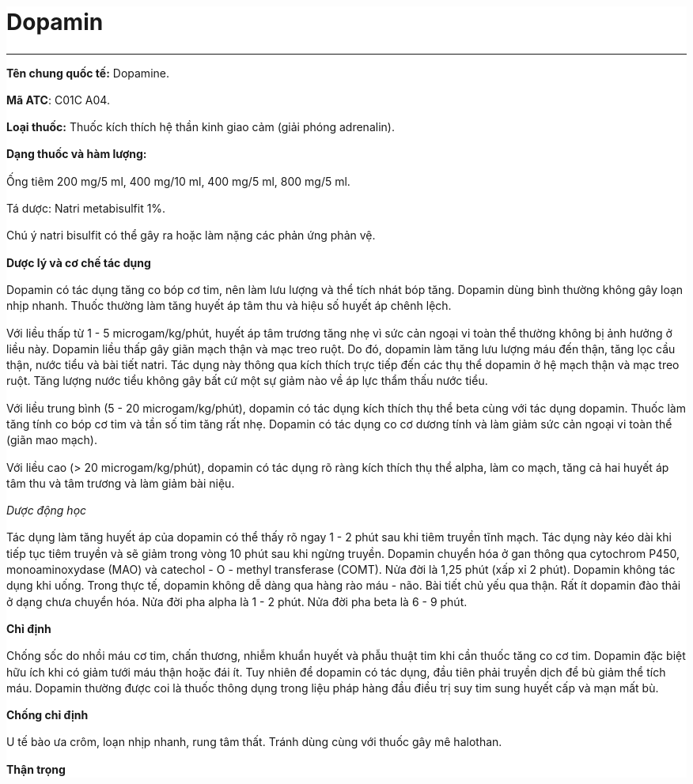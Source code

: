 # Dopamin

---

**Tên chung quốc tế:** Dopamine.

**Mã ATC**: C01C A04.

**Loại thuốc:** Thuốc kích thích hệ thần kinh giao cảm (giải phóng adrenalin).

**Dạng thuốc và hàm lượng:**

Ống tiêm 200 mg/5 ml, 400 mg/10 ml, 400 mg/5 ml, 800 mg/5 ml.

Tá dược: Natri metabisulfit 1%.

Chú ý natri bisulfit có thể gây ra hoặc làm nặng các phản ứng phản vệ.

**Dược lý và cơ chế tác dụng**

Dopamin có tác dụng tăng co bóp cơ tim, nên làm lưu lượng và thể tích nhát bóp tăng. Dopamin dùng bình thường không gây loạn nhịp nhanh. Thuốc thường làm tăng huyết áp tâm thu và hiệu số huyết áp chênh lệch.

Với liều thấp từ 1 - 5 microgam/kg/phút, huyết áp tâm trương tăng nhẹ vì sức cản ngoại vi toàn thể thường không bị ảnh hưởng ở liều này. Dopamin liều thấp gây giãn mạch thận và mạc treo ruột. Do đó, dopamin làm tăng lưu lượng máu đến thận, tăng lọc cầu thận, nước tiểu và bài tiết natri. Tác dụng này thông qua kích thích trực tiếp đến các thụ thể dopamin ở hệ mạch thận và mạc treo ruột. Tăng lượng nước tiểu không gây bất cứ một sự giảm nào về áp lực thẩm thấu nước tiểu.

Với liều trung bình (5 - 20 microgam/kg/phút), dopamin có tác dụng kích thích thụ thể beta cùng với tác dụng dopamin. Thuốc làm tăng tính co bóp cơ tim và tần số tim tăng rất nhẹ. Dopamin có tác dụng co cơ dương tính và làm giảm sức cản ngoại vi toàn thể (giãn mao mạch).

Với liều cao (> 20 microgam/kg/phút), dopamin có tác dụng rõ ràng kích thích thụ thể alpha, làm co mạch, tăng cả hai huyết áp tâm thu và tâm trương và làm giảm bài niệu.

_Dược động học_

Tác dụng làm tăng huyết áp của dopamin có thể thấy rõ ngay 1 - 2 phút sau khi tiêm truyền tĩnh mạch. Tác dụng này kéo dài khi tiếp tục tiêm truyền và sẽ giảm trong vòng 10 phút sau khi ngừng truyền. Dopamin chuyển hóa ở gan thông qua cytochrom P450, monoaminoxydase (MAO) và catechol - O - methyl transferase (COMT). Nửa đời là 1,25 phút (xấp xỉ 2 phút). Dopamin không tác dụng khi uống. Trong thực tế, dopamin không dễ dàng qua hàng rào máu - não. Bài tiết chủ yếu qua thận. Rất ít dopamin đào thải ở dạng chưa chuyển hóa. Nửa đời pha alpha là 1 - 2 phút. Nửa đời pha beta là 6 - 9 phút.

**Chỉ định**

Chống sốc do nhồi máu cơ tim, chấn thương, nhiễm khuẩn huyết và phẫu thuật tim khi cần thuốc tăng co cơ tim. Dopamin đặc biệt hữu ích khi có giảm tưới máu thận hoặc đái ít. Tuy nhiên để dopamin có tác dụng, đầu tiên phải truyền dịch để bù giảm thể tích máu. Dopamin thường được coi là thuốc thông dụng trong liệu pháp hàng đầu điều trị suy tim sung huyết cấp và mạn mất bù.

**Chống chỉ định**

U tế bào ưa crôm, loạn nhịp nhanh, rung tâm thất. Tránh dùng cùng với thuốc gây mê halothan.

**Thận trọng**
